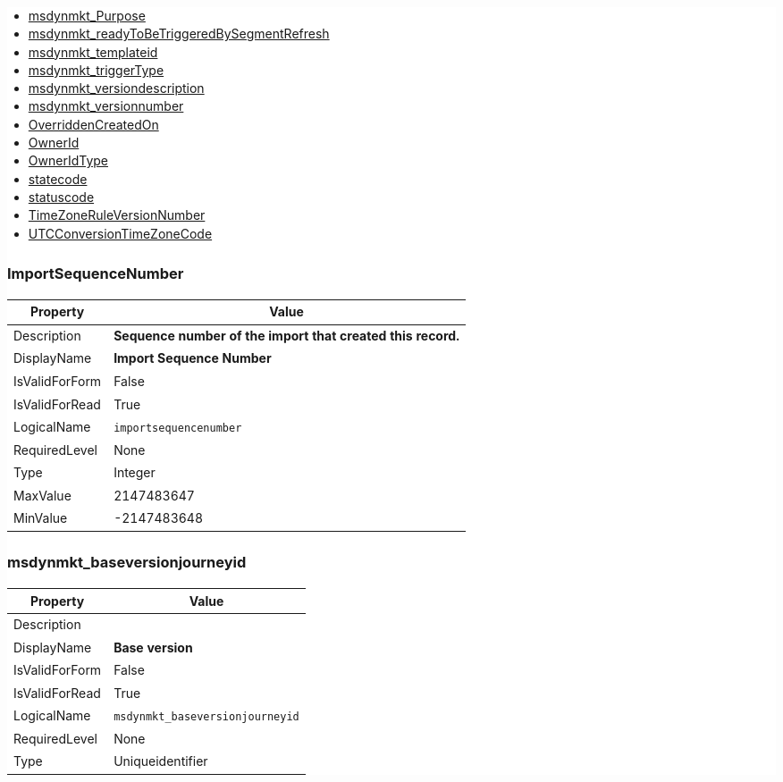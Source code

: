 - [msdynmkt_Purpose](#BKMK_msdynmkt_Purpose)
- [msdynmkt_readyToBeTriggeredBySegmentRefresh](#BKMK_msdynmkt_readyToBeTriggeredBySegmentRefresh)
- [msdynmkt_templateid](#BKMK_msdynmkt_templateid)
- [msdynmkt_triggerType](#BKMK_msdynmkt_triggerType)
- [msdynmkt_versiondescription](#BKMK_msdynmkt_versiondescription)
- [msdynmkt_versionnumber](#BKMK_msdynmkt_versionnumber)
- [OverriddenCreatedOn](#BKMK_OverriddenCreatedOn)
- [OwnerId](#BKMK_OwnerId)
- [OwnerIdType](#BKMK_OwnerIdType)
- [statecode](#BKMK_statecode)
- [statuscode](#BKMK_statuscode)
- [TimeZoneRuleVersionNumber](#BKMK_TimeZoneRuleVersionNumber)
- [UTCConversionTimeZoneCode](#BKMK_UTCConversionTimeZoneCode)

### <a name="BKMK_ImportSequenceNumber"></a> ImportSequenceNumber

|Property|Value|
|---|---|
|Description|**Sequence number of the import that created this record.**|
|DisplayName|**Import Sequence Number**|
|IsValidForForm|False|
|IsValidForRead|True|
|LogicalName|`importsequencenumber`|
|RequiredLevel|None|
|Type|Integer|
|MaxValue|2147483647|
|MinValue|-2147483648|

### <a name="BKMK_msdynmkt_baseversionjourneyid"></a> msdynmkt_baseversionjourneyid

|Property|Value|
|---|---|
|Description||
|DisplayName|**Base version**|
|IsValidForForm|False|
|IsValidForRead|True|
|LogicalName|`msdynmkt_baseversionjourneyid`|
|RequiredLevel|None|
|Type|Uniqueidentifier|
